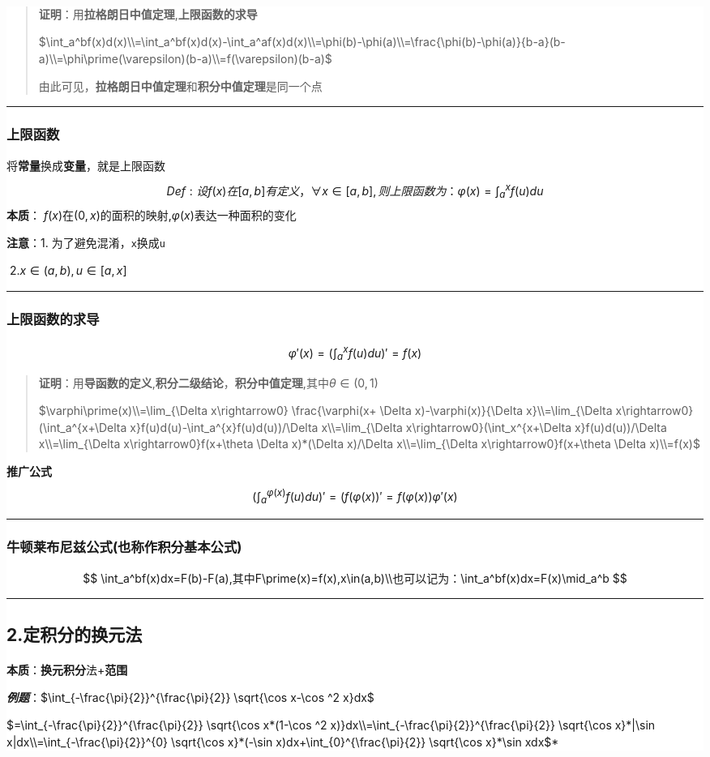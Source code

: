   > **证明**：用**拉格朗日中值定理**,**上限函数的求导**
  >
  > $\int_a^bf(x)d(x)\\=\int_a^bf(x)d(x)-\int_a^af(x)d(x)\\=\phi(b)-\phi(a)\\=\frac{\phi(b)-\phi(a)}{b-a}(b-a)\\=\phi\prime(\varepsilon)(b-a)\\=f(\varepsilon)(b-a)$
  >
  > 由此可见，**拉格朗日中值定理**和**积分中值定理**是同一个点
***

### **上限函数**

将**常量**换成**变量**，就是上限函数
$$
Def:设 f(x)在[a,b]有定义，\forall x \in[a,b],则上限函数为：\varphi (x)=\int _a^x f(u) du
$$
**本质**： $f(x)$在$(0,x)$的面积的映射,$\varphi(x)$表达一种面积的变化

**注意**：1. 为了避免混淆，`x`换成`u`

​           2.$x \in (a,b),u \in [a,x]$

***

### **上限函数的求导**

$$
\varphi \prime(x)=(\int _a^x f(u) du)\prime=f(x)
$$
>**证明**：用**导函数的定义**,**积分二级结论**，**积分中值定理**,其中$\theta\in(0,1)$
>
>$\varphi\prime(x)\\=\lim_{\Delta x\rightarrow0} \frac{\varphi(x+ \Delta x)-\varphi(x)}{\Delta x}\\=\lim_{\Delta x\rightarrow0}(\int_a^{x+\Delta x}f(u)d(u)-\int_a^{x}f(u)d(u))/\Delta x\\=\lim_{\Delta x\rightarrow0}(\int_x^{x+\Delta x}f(u)d(u))/\Delta x\\=\lim_{\Delta x\rightarrow0}f(x+\theta \Delta x)*(\Delta x)/\Delta x\\=\lim_{\Delta x\rightarrow0}f(x+\theta \Delta x)\\=f(x)$

  **推广公式**
$$
  (\int _a^{\varphi{(x)} }f(u) du)\prime=(f(\varphi{(x)})\prime=f(\varphi{(x)})\varphi\prime{(x)}
$$
***
### **牛顿莱布尼兹公式**(也称作**积分基本公式**)

$$
\int_a^bf(x)dx=F(b)-F(a),其中F\prime(x)=f(x),x\in(a,b)\\也可以记为：\int_a^bf(x)dx=F(x)\mid_a^b
$$
***

## 2.定积分的换元法

**本质**：**换元积分**法+**范围**

***例题***：$\int_{-\frac{\pi}{2}}^{\frac{\pi}{2}} \sqrt{\cos x-\cos ^2 x}dx$

$=\int_{-\frac{\pi}{2}}^{\frac{\pi}{2}} \sqrt{\cos x*(1-\cos ^2 x)}dx\\=\int_{-\frac{\pi}{2}}^{\frac{\pi}{2}} \sqrt{\cos x}*|\sin x|dx\\=\int_{-\frac{\pi}{2}}^{0} \sqrt{\cos x}*(-\sin x)dx+\int_{0}^{\frac{\pi}{2}} \sqrt{\cos x}*\sin xdx$*
